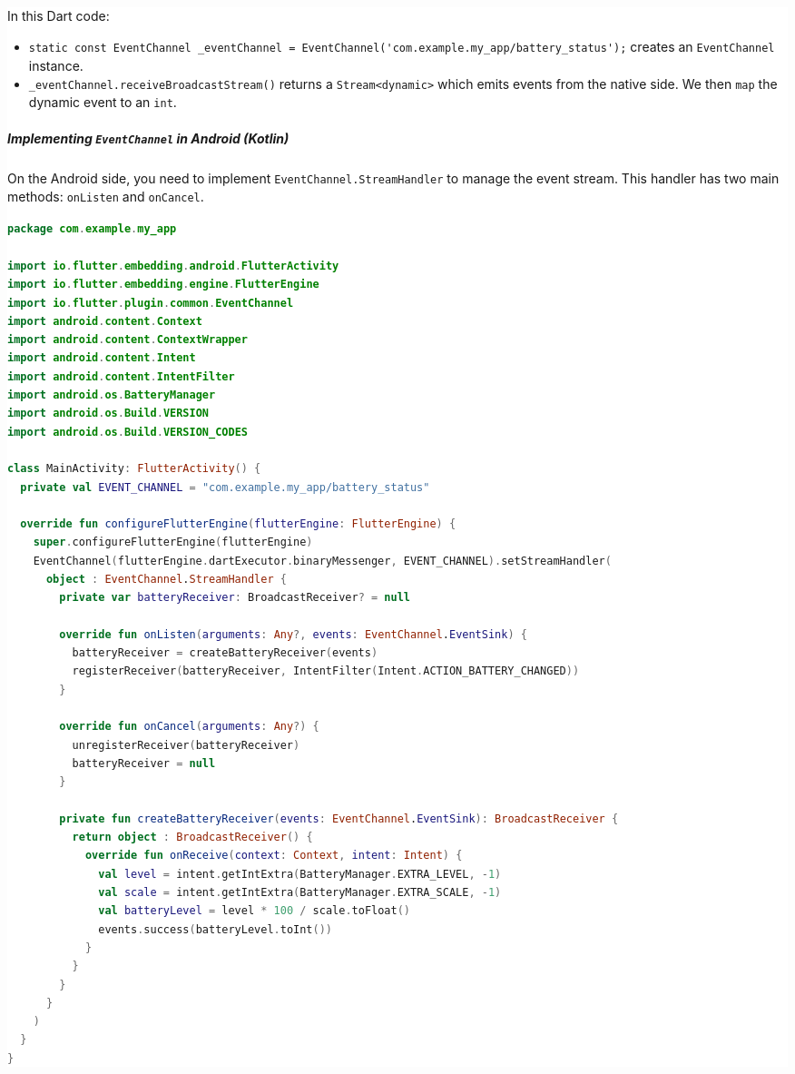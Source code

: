 In this Dart code:

*   `static const EventChannel _eventChannel = EventChannel('com.example.my_app/battery_status');` creates an `EventChannel` instance.
*   `_eventChannel.receiveBroadcastStream()` returns a `Stream<dynamic>` which emits events from the native side. We then `map` the dynamic event to an `int`.

##### Implementing `EventChannel` in Android (Kotlin)

On the Android side, you need to implement `EventChannel.StreamHandler` to manage the event stream. This handler has two main methods: `onListen` and `onCancel`.

```kotlin
package com.example.my_app

import io.flutter.embedding.android.FlutterActivity
import io.flutter.embedding.engine.FlutterEngine
import io.flutter.plugin.common.EventChannel
import android.content.Context
import android.content.ContextWrapper
import android.content.Intent
import android.content.IntentFilter
import android.os.BatteryManager
import android.os.Build.VERSION
import android.os.Build.VERSION_CODES

class MainActivity: FlutterActivity() {
  private val EVENT_CHANNEL = "com.example.my_app/battery_status"

  override fun configureFlutterEngine(flutterEngine: FlutterEngine) {
    super.configureFlutterEngine(flutterEngine)
    EventChannel(flutterEngine.dartExecutor.binaryMessenger, EVENT_CHANNEL).setStreamHandler(
      object : EventChannel.StreamHandler {
        private var batteryReceiver: BroadcastReceiver? = null

        override fun onListen(arguments: Any?, events: EventChannel.EventSink) {
          batteryReceiver = createBatteryReceiver(events)
          registerReceiver(batteryReceiver, IntentFilter(Intent.ACTION_BATTERY_CHANGED))
        }

        override fun onCancel(arguments: Any?) {
          unregisterReceiver(batteryReceiver)
          batteryReceiver = null
        }

        private fun createBatteryReceiver(events: EventChannel.EventSink): BroadcastReceiver {
          return object : BroadcastReceiver() {
            override fun onReceive(context: Context, intent: Intent) {
              val level = intent.getIntExtra(BatteryManager.EXTRA_LEVEL, -1)
              val scale = intent.getIntExtra(BatteryManager.EXTRA_SCALE, -1)
              val batteryLevel = level * 100 / scale.toFloat()
              events.success(batteryLevel.toInt())
            }
          }
        }
      }
    )
  }
}
```
